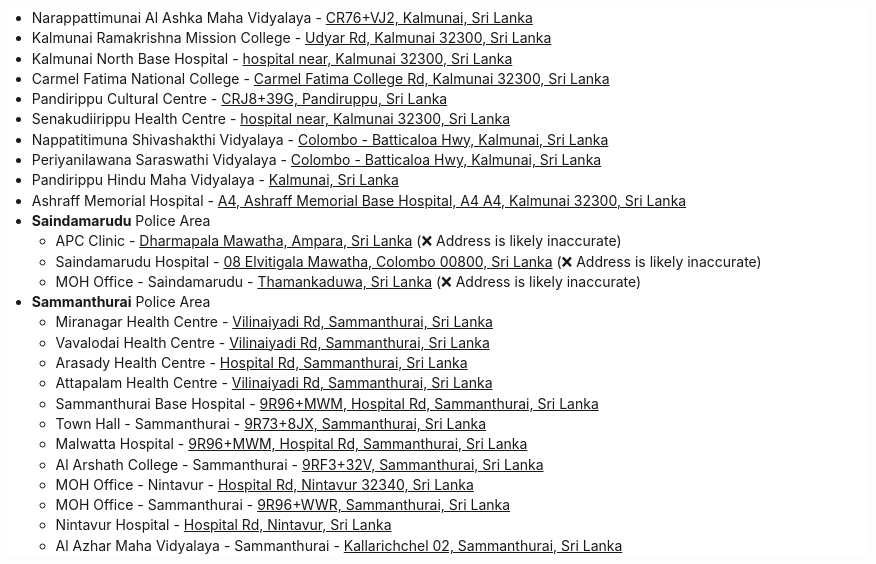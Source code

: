   * Narappattimunai Al Ashka Maha Vidyalaya - [CR76+VJ2, Kalmunai, Sri Lanka](https://www.google.lk/maps/place/7.414638N,81.81151E) 
  * Kalmunai Ramakrishna Mission College - [Udyar Rd, Kalmunai 32300, Sri Lanka](https://www.google.lk/maps/place/7.412373N,81.828629E) 
  * Kalmunai North Base Hospital - [hospital near, Kalmunai 32300, Sri Lanka](https://www.google.lk/maps/place/7.420034N,81.82232E) 
  * Carmel Fatima National College - [Carmel Fatima College Rd, Kalmunai 32300, Sri Lanka](https://www.google.lk/maps/place/7.419889N,81.823933E) 
  * Pandirippu Cultural Centre - [CRJ8+39G, Pandiruppu, Sri Lanka](https://www.google.lk/maps/place/7.430188N,81.815947E) 
  * Senakudiirippu Health Centre - [hospital near, Kalmunai 32300, Sri Lanka](https://www.google.lk/maps/place/7.420034N,81.82232E) 
  * Nappatitimuna Shivashakthi Vidyalaya - [Colombo - Batticaloa Hwy, Kalmunai, Sri Lanka](https://www.google.lk/maps/place/7.426418N,81.816781E) 
  * Periyanilawana Saraswathi Vidyalaya - [Colombo - Batticaloa Hwy, Kalmunai, Sri Lanka](https://www.google.lk/maps/place/7.426418N,81.816781E) 
  * Pandirippu Hindu Maha Vidyalaya - [Kalmunai, Sri Lanka](https://www.google.lk/maps/place/7.426349N,81.816459E) 
  * Ashraff Memorial Hospital - [A4, Ashraff Memorial Base Hospital, A4 A4, Kalmunai 32300, Sri Lanka](https://www.google.lk/maps/place/7.403172N,81.831146E) 
* **Saindamarudu** Police Area
  * APC Clinic - [Dharmapala Mawatha, Ampara, Sri Lanka](https://www.google.lk/maps/place/7.298334N,81.690841E) (❌ Address is likely inaccurate) 
  * Saindamarudu Hospital - [08 Elvitigala Mawatha, Colombo 00800, Sri Lanka](https://www.google.lk/maps/place/6.900252N,79.87618E) (❌ Address is likely inaccurate) 
  * MOH Office - Saindamarudu - [Thamankaduwa, Sri Lanka](https://www.google.lk/maps/place/7.939573N,81.000275E) (❌ Address is likely inaccurate) 
* **Sammanthurai** Police Area
  * Miranagar Health Centre - [Vilinaiyadi Rd, Sammanthurai, Sri Lanka](https://www.google.lk/maps/place/7.359802N,81.793874E) 
  * Vavalodai Health Centre - [Vilinaiyadi Rd, Sammanthurai, Sri Lanka](https://www.google.lk/maps/place/7.359802N,81.793874E) 
  * Arasady Health Centre - [Hospital Rd, Sammanthurai, Sri Lanka](https://www.google.lk/maps/place/7.368169N,81.812056E) 
  * Attapalam Health Centre - [Vilinaiyadi Rd, Sammanthurai, Sri Lanka](https://www.google.lk/maps/place/7.359802N,81.793874E) 
  * Sammanthurai Base Hospital - [9R96+MWM, Hospital Rd, Sammanthurai, Sri Lanka](https://www.google.lk/maps/place/7.368355N,81.813042E) 
  * Town Hall - Sammanthurai - [9R73+8JX, Sammanthurai, Sri Lanka](https://www.google.lk/maps/place/7.363356N,81.804123E) 
  * Malwatta Hospital - [9R96+MWM, Hospital Rd, Sammanthurai, Sri Lanka](https://www.google.lk/maps/place/7.368355N,81.813042E) 
  * Al Arshath College - Sammanthurai - [9RF3+32V, Sammanthurai, Sri Lanka](https://www.google.lk/maps/place/7.372726N,81.802532E) 
  * MOH Office - Nintavur - [Hospital Rd, Nintavur 32340, Sri Lanka](https://www.google.lk/maps/place/7.352821N,81.856939E) 
  * MOH Office - Sammanthurai - [9R96+WWR, Sammanthurai, Sri Lanka](https://www.google.lk/maps/place/7.369857N,81.812264E) 
  * Nintavur Hospital - [Hospital Rd, Nintavur, Sri Lanka](https://www.google.lk/maps/place/7.353372N,81.856852E) 
  * Al Azhar Maha Vidyalaya - Sammanthurai - [Kallarichchel 02, Sammanthurai, Sri Lanka](https://www.google.lk/maps/place/7.35018N,81.80359E) 